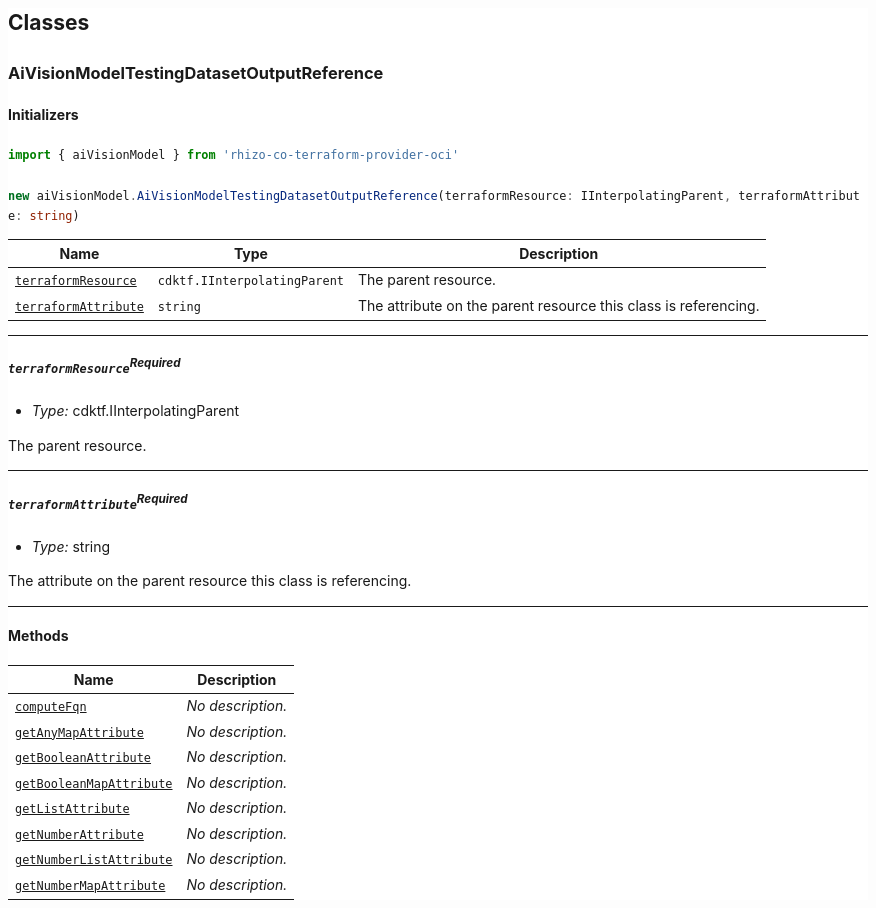 ## Classes <a name="Classes" id="Classes"></a>

### AiVisionModelTestingDatasetOutputReference <a name="AiVisionModelTestingDatasetOutputReference" id="rhizo-co-terraform-provider-oci.aiVisionModel.AiVisionModelTestingDatasetOutputReference"></a>

#### Initializers <a name="Initializers" id="rhizo-co-terraform-provider-oci.aiVisionModel.AiVisionModelTestingDatasetOutputReference.Initializer"></a>

```typescript
import { aiVisionModel } from 'rhizo-co-terraform-provider-oci'

new aiVisionModel.AiVisionModelTestingDatasetOutputReference(terraformResource: IInterpolatingParent, terraformAttribute: string)
```

| **Name** | **Type** | **Description** |
| --- | --- | --- |
| <code><a href="#rhizo-co-terraform-provider-oci.aiVisionModel.AiVisionModelTestingDatasetOutputReference.Initializer.parameter.terraformResource">terraformResource</a></code> | <code>cdktf.IInterpolatingParent</code> | The parent resource. |
| <code><a href="#rhizo-co-terraform-provider-oci.aiVisionModel.AiVisionModelTestingDatasetOutputReference.Initializer.parameter.terraformAttribute">terraformAttribute</a></code> | <code>string</code> | The attribute on the parent resource this class is referencing. |

---

##### `terraformResource`<sup>Required</sup> <a name="terraformResource" id="rhizo-co-terraform-provider-oci.aiVisionModel.AiVisionModelTestingDatasetOutputReference.Initializer.parameter.terraformResource"></a>

- *Type:* cdktf.IInterpolatingParent

The parent resource.

---

##### `terraformAttribute`<sup>Required</sup> <a name="terraformAttribute" id="rhizo-co-terraform-provider-oci.aiVisionModel.AiVisionModelTestingDatasetOutputReference.Initializer.parameter.terraformAttribute"></a>

- *Type:* string

The attribute on the parent resource this class is referencing.

---

#### Methods <a name="Methods" id="Methods"></a>

| **Name** | **Description** |
| --- | --- |
| <code><a href="#rhizo-co-terraform-provider-oci.aiVisionModel.AiVisionModelTestingDatasetOutputReference.computeFqn">computeFqn</a></code> | *No description.* |
| <code><a href="#rhizo-co-terraform-provider-oci.aiVisionModel.AiVisionModelTestingDatasetOutputReference.getAnyMapAttribute">getAnyMapAttribute</a></code> | *No description.* |
| <code><a href="#rhizo-co-terraform-provider-oci.aiVisionModel.AiVisionModelTestingDatasetOutputReference.getBooleanAttribute">getBooleanAttribute</a></code> | *No description.* |
| <code><a href="#rhizo-co-terraform-provider-oci.aiVisionModel.AiVisionModelTestingDatasetOutputReference.getBooleanMapAttribute">getBooleanMapAttribute</a></code> | *No description.* |
| <code><a href="#rhizo-co-terraform-provider-oci.aiVisionModel.AiVisionModelTestingDatasetOutputReference.getListAttribute">getListAttribute</a></code> | *No description.* |
| <code><a href="#rhizo-co-terraform-provider-oci.aiVisionModel.AiVisionModelTestingDatasetOutputReference.getNumberAttribute">getNumberAttribute</a></code> | *No description.* |
| <code><a href="#rhizo-co-terraform-provider-oci.aiVisionModel.AiVisionModelTestingDatasetOutputReference.getNumberListAttribute">getNumberListAttribute</a></code> | *No description.* |
| <code><a href="#rhizo-co-terraform-provider-oci.aiVisionModel.AiVisionModelTestingDatasetOutputReference.getNumberMapAttribute">getNumberMapAttribute</a></code> | *No description.* |